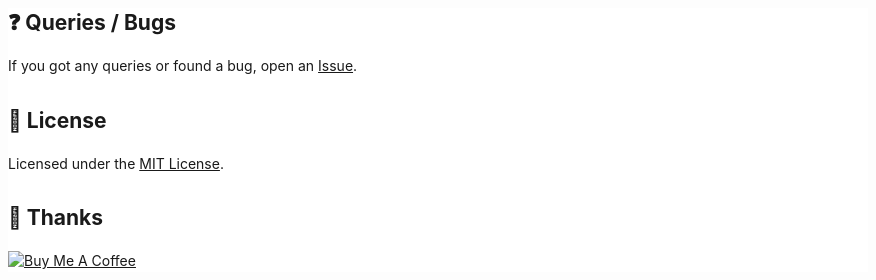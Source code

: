 ## :question: Queries / Bugs
If you got any queries or found a bug, open an [Issue](https://github.com/bhavukkalra/Flutter-Bhavuk-Contact/issues/new).

## :memo: License
Licensed under the [MIT License](./LICENSE).

## :purple_heart: Thanks
<p>
  <a href="https://www.buymeacoffee.com/bhavukkalra" target="_blank">
    <img src="https://cdn.buymeacoffee.com/buttons/default-orange.png" alt="Buy Me A Coffee" height="30">
  </a>
</p>
